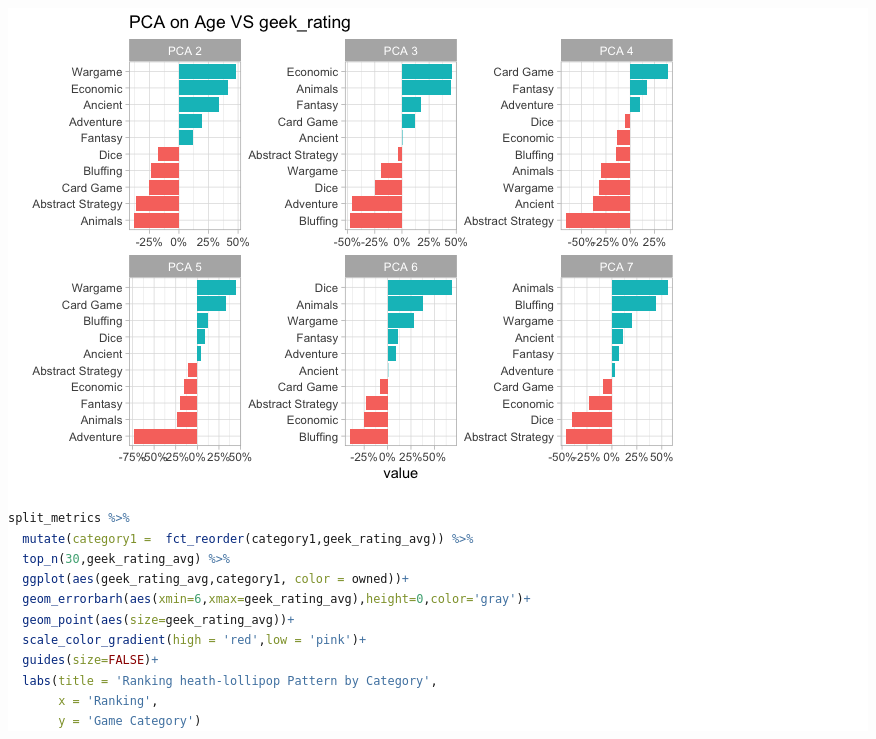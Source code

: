 ![](EDA_files/figure-gfm/unnamed-chunk-11-1.png)

``` r
split_metrics %>%
  mutate(category1 =  fct_reorder(category1,geek_rating_avg)) %>%
  top_n(30,geek_rating_avg) %>%
  ggplot(aes(geek_rating_avg,category1, color = owned))+
  geom_errorbarh(aes(xmin=6,xmax=geek_rating_avg),height=0,color='gray')+
  geom_point(aes(size=geek_rating_avg))+
  scale_color_gradient(high = 'red',low = 'pink')+
  guides(size=FALSE)+
  labs(title = 'Ranking heath-lollipop Pattern by Category',
       x = 'Ranking',
       y = 'Game Category')
```
